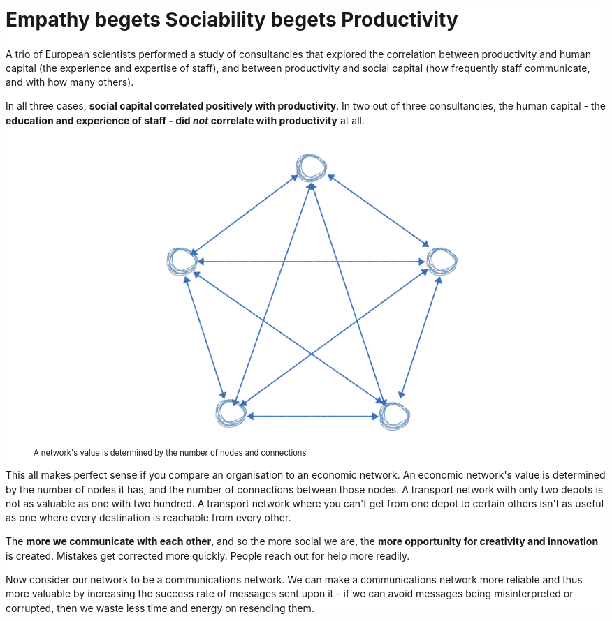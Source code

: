 # Empathy begets Sociability begets Productivity

[A trio of European scientists performed a study](http://homes.chass.utoronto.ca/~agreve/Greve-Benassi_soc&hum.pdf) of consultancies that explored the correlation between productivity and human capital (the experience and expertise of staff), and between productivity and social capital (how frequently staff communicate, and with how many others).

In all three cases, **social capital correlated positively with productivity**. In two out of three consultancies, the human capital - the **education and experience of staff - did _not_ correlate with productivity** at all.

<figure>
  <img src="/update/images/blog/as/as.028.jpeg" class="fit image">
  <figcaption style="font-size: .8em">A network's value is determined by the number of nodes and connections</figcaption>
</figure>

This all makes perfect sense if you compare an organisation to an economic network. An economic network's value is determined by the number of nodes it has, and the number of connections between those nodes. A transport network with only two depots is not as valuable as one with two hundred. A transport network where you can't get from one depot to certain others isn't as useful as one where every destination is reachable from every other.

The **more we communicate with each other**, and so the more social we are, the **more opportunity for creativity and innovation** is created. Mistakes get corrected more quickly. People reach out for help more readily.

Now consider our network to be a communications network. We can make a communications network more reliable and thus more valuable by increasing the success rate of messages sent upon it - if we can avoid messages being misinterpreted or corrupted, then we waste less time and energy on resending them.
